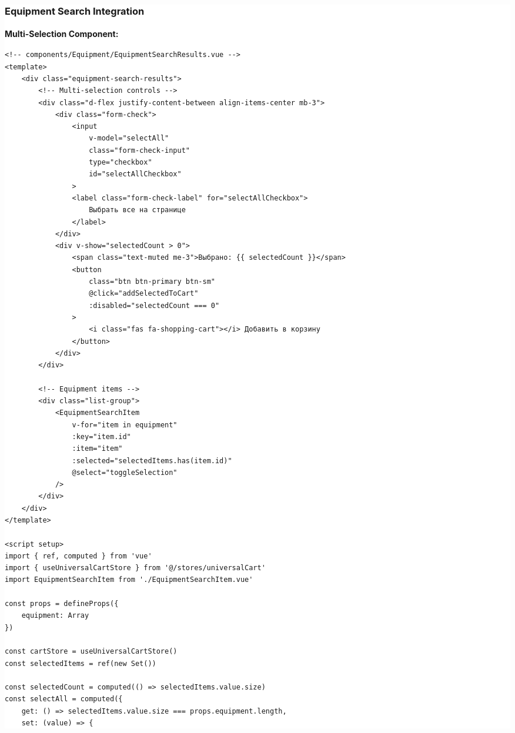 ```javascript
```

### Equipment Search Integration

**Multi-Selection Component:**

```vue
<!-- components/Equipment/EquipmentSearchResults.vue -->
<template>
    <div class="equipment-search-results">
        <!-- Multi-selection controls -->
        <div class="d-flex justify-content-between align-items-center mb-3">
            <div class="form-check">
                <input
                    v-model="selectAll"
                    class="form-check-input"
                    type="checkbox"
                    id="selectAllCheckbox"
                >
                <label class="form-check-label" for="selectAllCheckbox">
                    Выбрать все на странице
                </label>
            </div>
            <div v-show="selectedCount > 0">
                <span class="text-muted me-3">Выбрано: {{ selectedCount }}</span>
                <button
                    class="btn btn-primary btn-sm"
                    @click="addSelectedToCart"
                    :disabled="selectedCount === 0"
                >
                    <i class="fas fa-shopping-cart"></i> Добавить в корзину
                </button>
            </div>
        </div>

        <!-- Equipment items -->
        <div class="list-group">
            <EquipmentSearchItem
                v-for="item in equipment"
                :key="item.id"
                :item="item"
                :selected="selectedItems.has(item.id)"
                @select="toggleSelection"
            />
        </div>
    </div>
</template>

<script setup>
import { ref, computed } from 'vue'
import { useUniversalCartStore } from '@/stores/universalCart'
import EquipmentSearchItem from './EquipmentSearchItem.vue'

const props = defineProps({
    equipment: Array
})

const cartStore = useUniversalCartStore()
const selectedItems = ref(new Set())

const selectedCount = computed(() => selectedItems.value.size)
const selectAll = computed({
    get: () => selectedItems.value.size === props.equipment.length,
    set: (value) => {
```